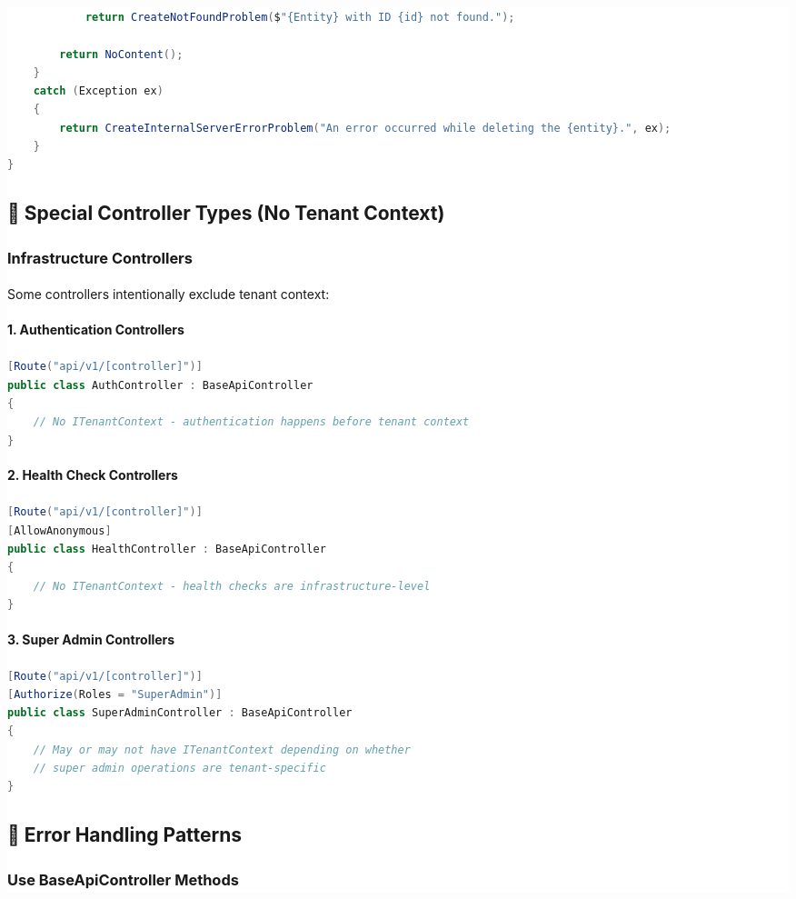 ```csharp
            return CreateNotFoundProblem($"{Entity} with ID {id} not found.");

        return NoContent();
    }
    catch (Exception ex)
    {
        return CreateInternalServerErrorProblem("An error occurred while deleting the {entity}.", ex);
    }
}
```

## 🚫 Special Controller Types (No Tenant Context)

### Infrastructure Controllers

Some controllers intentionally exclude tenant context:

#### 1. Authentication Controllers
```csharp
[Route("api/v1/[controller]")]
public class AuthController : BaseApiController
{
    // No ITenantContext - authentication happens before tenant context
}
```

#### 2. Health Check Controllers
```csharp
[Route("api/v1/[controller]")]
[AllowAnonymous]
public class HealthController : BaseApiController
{
    // No ITenantContext - health checks are infrastructure-level
}
```

#### 3. Super Admin Controllers
```csharp
[Route("api/v1/[controller]")]
[Authorize(Roles = "SuperAdmin")]
public class SuperAdminController : BaseApiController
{
    // May or may not have ITenantContext depending on whether
    // super admin operations are tenant-specific
}
```

## 🔧 Error Handling Patterns

### Use BaseApiController Methods
